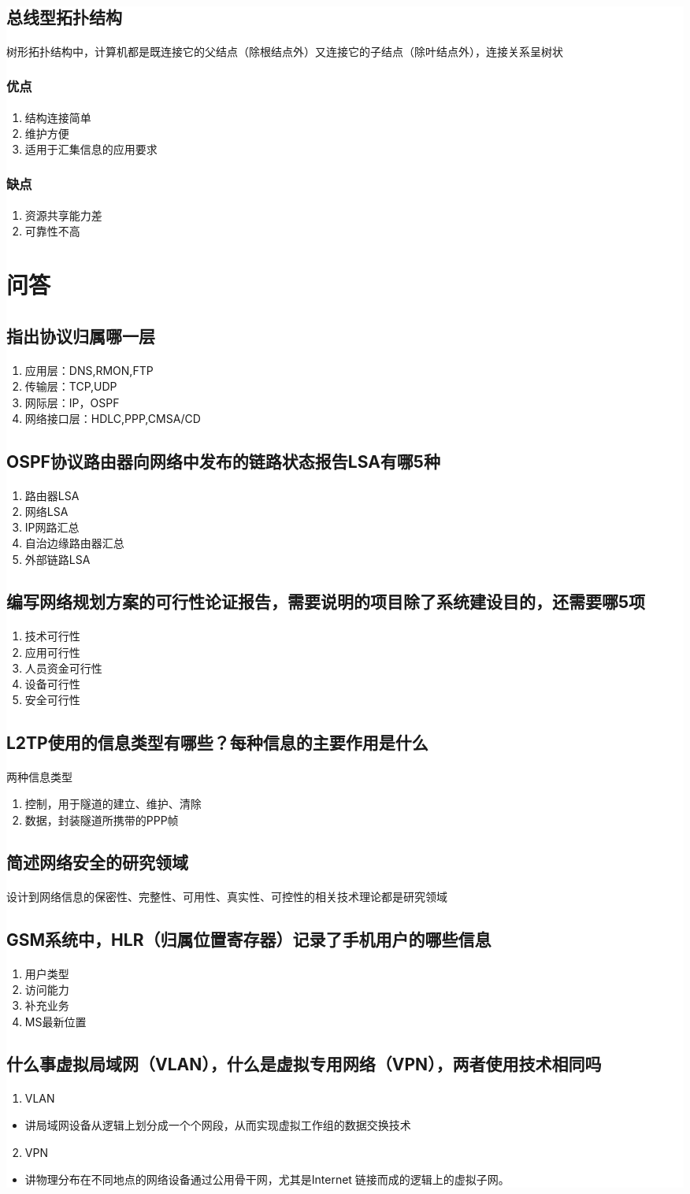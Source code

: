 ## 总线型拓扑结构
树形拓扑结构中，计算机都是既连接它的父结点（除根结点外）又连接它的子结点（除叶结点外），连接关系呈树状
### 优点
1. 结构连接简单
2. 维护方便
3. 适用于汇集信息的应用要求

### 缺点
1. 资源共享能力差
2. 可靠性不高

# 问答
## 指出协议归属哪一层
1. 应用层：DNS,RMON,FTP
2. 传输层：TCP,UDP
3. 网际层：IP，OSPF
4. 网络接口层：HDLC,PPP,CMSA/CD
## OSPF协议路由器向网络中发布的链路状态报告LSA有哪5种
1. 路由器LSA
2. 网络LSA
3. IP网路汇总
4. 自治边缘路由器汇总
5. 外部链路LSA
## 编写网络规划方案的可行性论证报告，需要说明的项目除了系统建设目的，还需要哪5项
1. 技术可行性
2. 应用可行性
3. 人员资金可行性
4. 设备可行性
5. 安全可行性
## L2TP使用的信息类型有哪些？每种信息的主要作用是什么
两种信息类型
1. 控制，用于隧道的建立、维护、清除
2. 数据，封装隧道所携带的PPP帧

## 简述网络安全的研究领域
设计到网络信息的保密性、完整性、可用性、真实性、可控性的相关技术理论都是研究领域
## GSM系统中，HLR（归属位置寄存器）记录了手机用户的哪些信息
1. 用户类型
2. 访问能力
3. 补充业务
4. MS最新位置
## 什么事虚拟局域网（VLAN），什么是虚拟专用网络（VPN），两者使用技术相同吗
1. VLAN
  - 讲局域网设备从逻辑上划分成一个个网段，从而实现虚拟工作组的数据交换技术
2. VPN
  - 讲物理分布在不同地点的网络设备通过公用骨干网，尤其是Internet 链接而成的逻辑上的虚拟子网。
